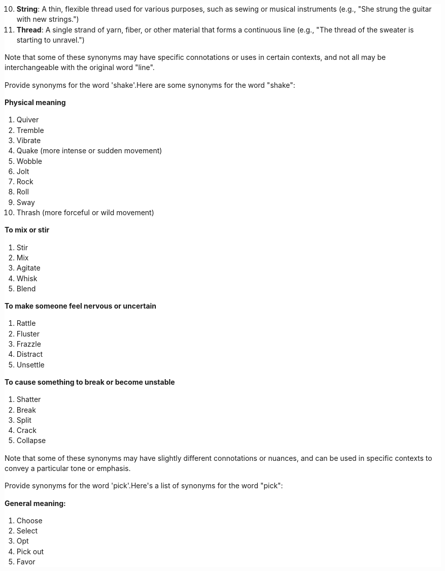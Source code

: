 10. **String**: A thin, flexible thread used for various purposes, such as sewing or musical instruments (e.g., "She strung the guitar with new strings.")
11. **Thread**: A single strand of yarn, fiber, or other material that forms a continuous line (e.g., "The thread of the sweater is starting to unravel.")

Note that some of these synonyms may have specific connotations or uses in certain contexts, and not all may be interchangeable with the original word "line".
<end>

Provide synonyms for the word 'shake'.<start>Here are some synonyms for the word "shake":

**Physical meaning**

1. Quiver
2. Tremble
3. Vibrate
4. Quake (more intense or sudden movement)
5. Wobble
6. Jolt
7. Rock
8. Roll
9. Sway
10. Thrash (more forceful or wild movement)

**To mix or stir**

1. Stir
2. Mix
3. Agitate
4. Whisk
5. Blend

**To make someone feel nervous or uncertain**

1. Rattle
2. Fluster
3. Frazzle
4. Distract
5. Unsettle

**To cause something to break or become unstable**

1. Shatter
2. Break
3. Split
4. Crack
5. Collapse

Note that some of these synonyms may have slightly different connotations or nuances, and can be used in specific contexts to convey a particular tone or emphasis.
<end>

Provide synonyms for the word 'pick'.<start>Here's a list of synonyms for the word "pick":

**General meaning:**

1. Choose
2. Select
3. Opt
4. Pick out
5. Favor
